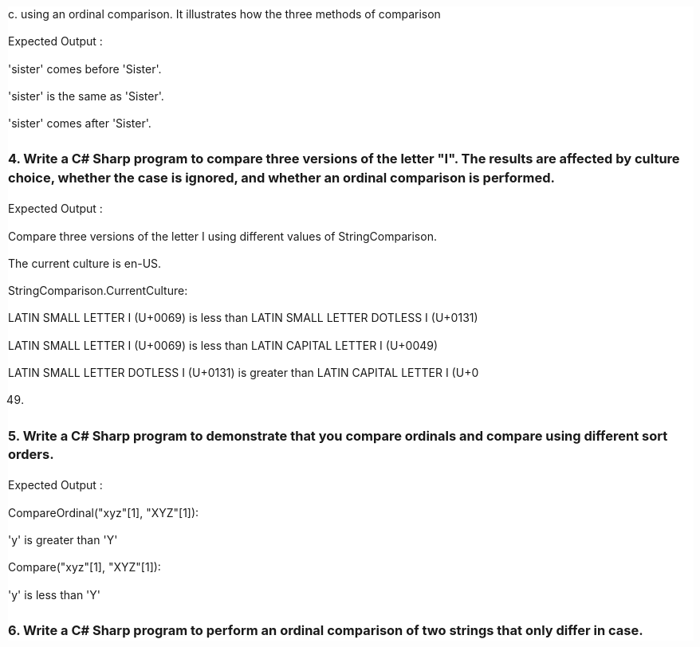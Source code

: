 c. using an ordinal comparison. It illustrates how the three methods of comparison

  

Expected Output :

  

'sister' comes before 'Sister'.

'sister' is the same as 'Sister'.

'sister' comes after 'Sister'.

  

### 4. Write a C# Sharp program to compare three versions of the letter "I". The results are affected by culture choice, whether the case is ignored, and whether an ordinal comparison is performed.

  

Expected Output :

  

Compare three versions of the letter I using different values of StringComparison.

The current culture is en-US.

StringComparison.CurrentCulture:

LATIN SMALL LETTER I (U+0069) is less than LATIN SMALL LETTER DOTLESS I (U+0131)

LATIN SMALL LETTER I (U+0069) is less than LATIN CAPITAL LETTER I (U+0049)

LATIN SMALL LETTER DOTLESS I (U+0131) is greater than LATIN CAPITAL LETTER I (U+0

049)

  

### 5. Write a C# Sharp program to demonstrate that you compare ordinals and compare using different sort orders.

  

Expected Output :

  

CompareOrdinal("xyz"[1], "XYZ"[1]):

'y' is greater than 'Y'

Compare("xyz"[1], "XYZ"[1]):

'y' is less than 'Y'

  

### 6. Write a C# Sharp program to perform an ordinal comparison of two strings that only differ in case.

  
